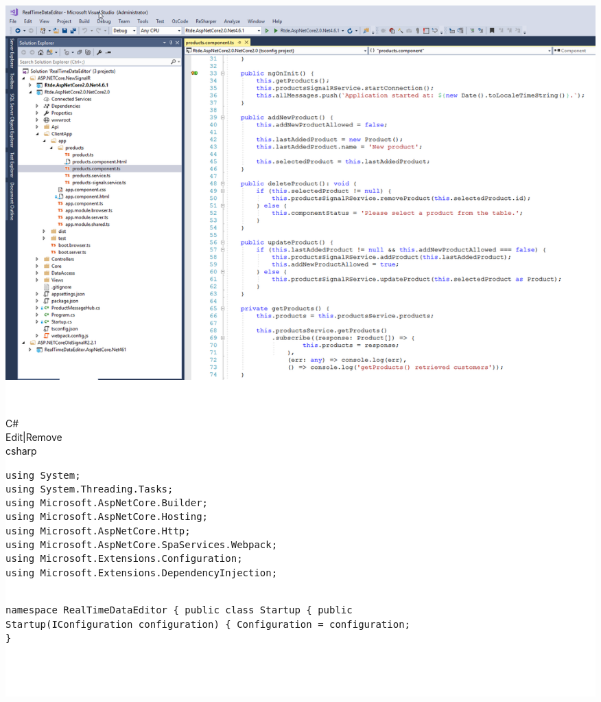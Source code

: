 <p><img id="180247" src="180247-2017-10-03_13-23-54.png" alt=""></p>
<p>&nbsp;</p>
<div class="scriptcode">
<div class="pluginEditHolder" pluginCommand="mceScriptCode">
<div class="title"><span>C#</span></div>
<div class="pluginLinkHolder"><span class="pluginEditHolderLink">Edit</span>|<span class="pluginRemoveHolderLink">Remove</span></div>
<span class="hidden">csharp</span>
<pre class="hidden">using System;
using System.Threading.Tasks;
using Microsoft.AspNetCore.Builder;
using Microsoft.AspNetCore.Hosting;
using Microsoft.AspNetCore.Http;
using Microsoft.AspNetCore.SpaServices.Webpack;
using Microsoft.Extensions.Configuration;
using Microsoft.Extensions.DependencyInjection;

namespace RealTimeDataEditor
{
    public class Startup
    {
        public Startup(IConfiguration configuration)
        {
            Configuration = configuration;
        }
